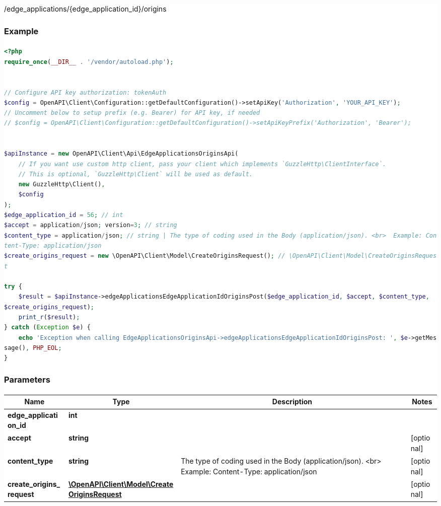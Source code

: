 /edge_applications/{edge_application_id}/origins

### Example

```php
<?php
require_once(__DIR__ . '/vendor/autoload.php');


// Configure API key authorization: tokenAuth
$config = OpenAPI\Client\Configuration::getDefaultConfiguration()->setApiKey('Authorization', 'YOUR_API_KEY');
// Uncomment below to setup prefix (e.g. Bearer) for API key, if needed
// $config = OpenAPI\Client\Configuration::getDefaultConfiguration()->setApiKeyPrefix('Authorization', 'Bearer');


$apiInstance = new OpenAPI\Client\Api\EdgeApplicationsOriginsApi(
    // If you want use custom http client, pass your client which implements `GuzzleHttp\ClientInterface`.
    // This is optional, `GuzzleHttp\Client` will be used as default.
    new GuzzleHttp\Client(),
    $config
);
$edge_application_id = 56; // int
$accept = application/json; version=3; // string
$content_type = application/json; // string | The type of coding used in the Body (application/json). <br>  Example: Content-Type: application/json
$create_origins_request = new \OpenAPI\Client\Model\CreateOriginsRequest(); // \OpenAPI\Client\Model\CreateOriginsRequest

try {
    $result = $apiInstance->edgeApplicationsEdgeApplicationIdOriginsPost($edge_application_id, $accept, $content_type, $create_origins_request);
    print_r($result);
} catch (Exception $e) {
    echo 'Exception when calling EdgeApplicationsOriginsApi->edgeApplicationsEdgeApplicationIdOriginsPost: ', $e->getMessage(), PHP_EOL;
}
```

### Parameters

| Name | Type | Description  | Notes |
| ------------- | ------------- | ------------- | ------------- |
| **edge_application_id** | **int**|  | |
| **accept** | **string**|  | [optional] |
| **content_type** | **string**| The type of coding used in the Body (application/json). &lt;br&gt;  Example: Content-Type: application/json | [optional] |
| **create_origins_request** | [**\OpenAPI\Client\Model\CreateOriginsRequest**](../Model/CreateOriginsRequest.md)|  | [optional] |
